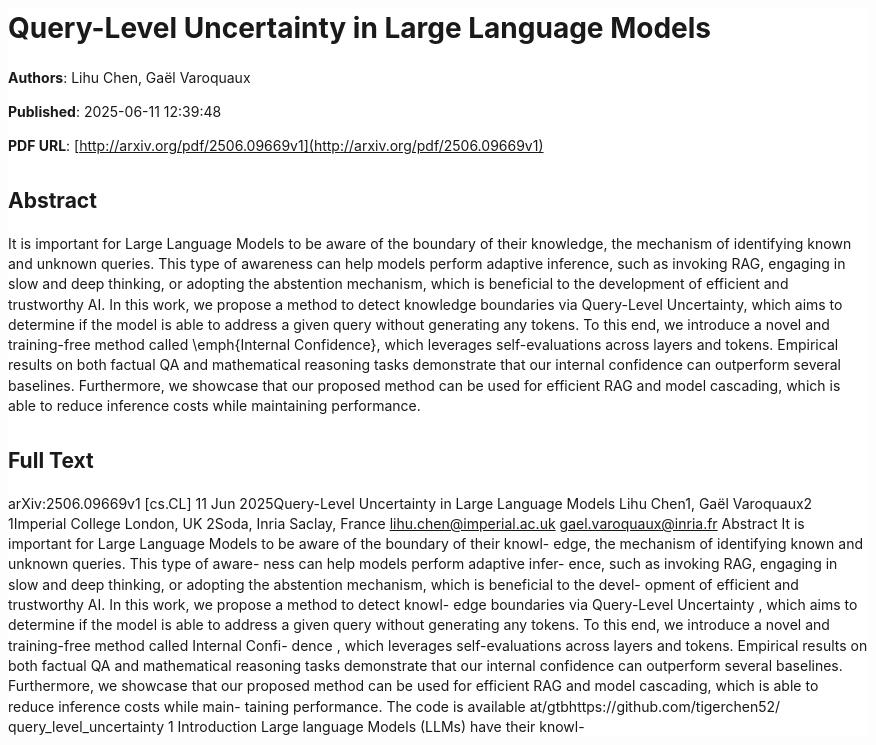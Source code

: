 # Query-Level Uncertainty in Large Language Models

**Authors**: Lihu Chen, Gaël Varoquaux

**Published**: 2025-06-11 12:39:48

**PDF URL**: [http://arxiv.org/pdf/2506.09669v1](http://arxiv.org/pdf/2506.09669v1)

## Abstract
It is important for Large Language Models to be aware of the boundary of
their knowledge, the mechanism of identifying known and unknown queries. This
type of awareness can help models perform adaptive inference, such as invoking
RAG, engaging in slow and deep thinking, or adopting the abstention mechanism,
which is beneficial to the development of efficient and trustworthy AI. In this
work, we propose a method to detect knowledge boundaries via Query-Level
Uncertainty, which aims to determine if the model is able to address a given
query without generating any tokens. To this end, we introduce a novel and
training-free method called \emph{Internal Confidence}, which leverages
self-evaluations across layers and tokens. Empirical results on both factual QA
and mathematical reasoning tasks demonstrate that our internal confidence can
outperform several baselines. Furthermore, we showcase that our proposed method
can be used for efficient RAG and model cascading, which is able to reduce
inference costs while maintaining performance.

## Full Text




arXiv:2506.09669v1  [cs.CL]  11 Jun 2025Query-Level Uncertainty in Large Language Models
Lihu Chen1, Gaël Varoquaux2
1Imperial College London, UK
2Soda, Inria Saclay, France
lihu.chen@imperial.ac.uk
gael.varoquaux@inria.fr
Abstract
It is important for Large Language Models
to be aware of the boundary of their knowl-
edge, the mechanism of identifying known
and unknown queries. This type of aware-
ness can help models perform adaptive infer-
ence, such as invoking RAG, engaging in slow
and deep thinking, or adopting the abstention
mechanism, which is beneficial to the devel-
opment of efficient and trustworthy AI. In this
work, we propose a method to detect knowl-
edge boundaries via Query-Level Uncertainty
, which aims to determine if the model is able
to address a given query without generating
any tokens. To this end, we introduce a novel
and training-free method called Internal Confi-
dence , which leverages self-evaluations across
layers and tokens. Empirical results on both
factual QA and mathematical reasoning tasks
demonstrate that our internal confidence can
outperform several baselines. Furthermore, we
showcase that our proposed method can be used
for efficient RAG and model cascading, which
is able to reduce inference costs while main-
taining performance. The code is available
at/gtbhttps://github.com/tigerchen52/
query_level_uncertainty
1 Introduction
Large language Models (LLMs) have their knowl-
